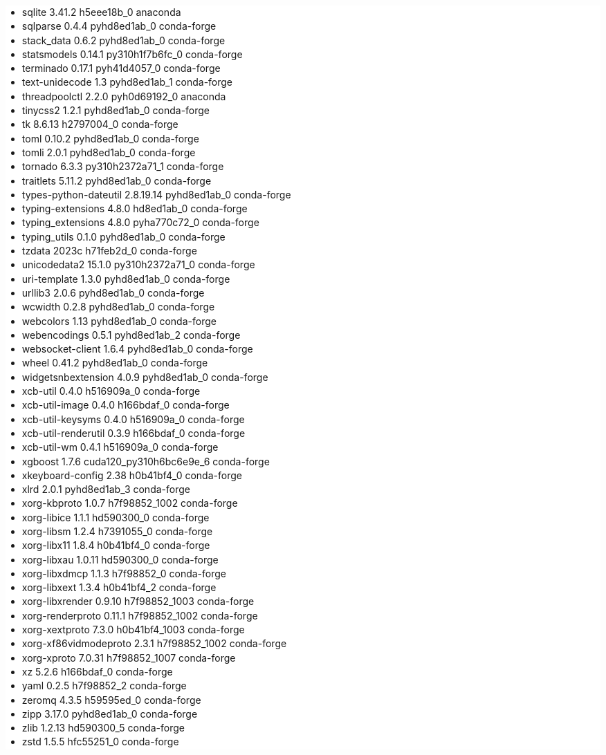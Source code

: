 - sqlite                    3.41.2               h5eee18b_0    anaconda
- sqlparse                  0.4.4              pyhd8ed1ab_0    conda-forge
- stack_data                0.6.2              pyhd8ed1ab_0    conda-forge
- statsmodels               0.14.1          py310h1f7b6fc_0    conda-forge
- terminado                 0.17.1             pyh41d4057_0    conda-forge
- text-unidecode            1.3                pyhd8ed1ab_1    conda-forge
- threadpoolctl             2.2.0              pyh0d69192_0    anaconda
- tinycss2                  1.2.1              pyhd8ed1ab_0    conda-forge
- tk                        8.6.13               h2797004_0    conda-forge
- toml                      0.10.2             pyhd8ed1ab_0    conda-forge
- tomli                     2.0.1              pyhd8ed1ab_0    conda-forge
- tornado                   6.3.3           py310h2372a71_1    conda-forge
- traitlets                 5.11.2             pyhd8ed1ab_0    conda-forge
- types-python-dateutil     2.8.19.14          pyhd8ed1ab_0    conda-forge
- typing-extensions         4.8.0                hd8ed1ab_0    conda-forge
- typing_extensions         4.8.0              pyha770c72_0    conda-forge
- typing_utils              0.1.0              pyhd8ed1ab_0    conda-forge
- tzdata                    2023c                h71feb2d_0    conda-forge
- unicodedata2              15.1.0          py310h2372a71_0    conda-forge
- uri-template              1.3.0              pyhd8ed1ab_0    conda-forge
- urllib3                   2.0.6              pyhd8ed1ab_0    conda-forge
- wcwidth                   0.2.8              pyhd8ed1ab_0    conda-forge
- webcolors                 1.13               pyhd8ed1ab_0    conda-forge
- webencodings              0.5.1              pyhd8ed1ab_2    conda-forge
- websocket-client          1.6.4              pyhd8ed1ab_0    conda-forge
- wheel                     0.41.2             pyhd8ed1ab_0    conda-forge
- widgetsnbextension        4.0.9              pyhd8ed1ab_0    conda-forge
- xcb-util                  0.4.0                h516909a_0    conda-forge
- xcb-util-image            0.4.0                h166bdaf_0    conda-forge
- xcb-util-keysyms          0.4.0                h516909a_0    conda-forge
- xcb-util-renderutil       0.3.9                h166bdaf_0    conda-forge
- xcb-util-wm               0.4.1                h516909a_0    conda-forge
- xgboost                   1.7.6           cuda120_py310h6bc6e9e_6    conda-forge
- xkeyboard-config          2.38                 h0b41bf4_0    conda-forge
- xlrd                      2.0.1              pyhd8ed1ab_3    conda-forge
- xorg-kbproto              1.0.7             h7f98852_1002    conda-forge
- xorg-libice               1.1.1                hd590300_0    conda-forge
- xorg-libsm                1.2.4                h7391055_0    conda-forge
- xorg-libx11               1.8.4                h0b41bf4_0    conda-forge
- xorg-libxau               1.0.11               hd590300_0    conda-forge
- xorg-libxdmcp             1.1.3                h7f98852_0    conda-forge
- xorg-libxext              1.3.4                h0b41bf4_2    conda-forge
- xorg-libxrender           0.9.10            h7f98852_1003    conda-forge
- xorg-renderproto          0.11.1            h7f98852_1002    conda-forge
- xorg-xextproto            7.3.0             h0b41bf4_1003    conda-forge
- xorg-xf86vidmodeproto     2.3.1             h7f98852_1002    conda-forge
- xorg-xproto               7.0.31            h7f98852_1007    conda-forge
- xz                        5.2.6                h166bdaf_0    conda-forge
- yaml                      0.2.5                h7f98852_2    conda-forge
- zeromq                    4.3.5                h59595ed_0    conda-forge
- zipp                      3.17.0             pyhd8ed1ab_0    conda-forge
- zlib                      1.2.13               hd590300_5    conda-forge
- zstd                      1.5.5                hfc55251_0    conda-forge